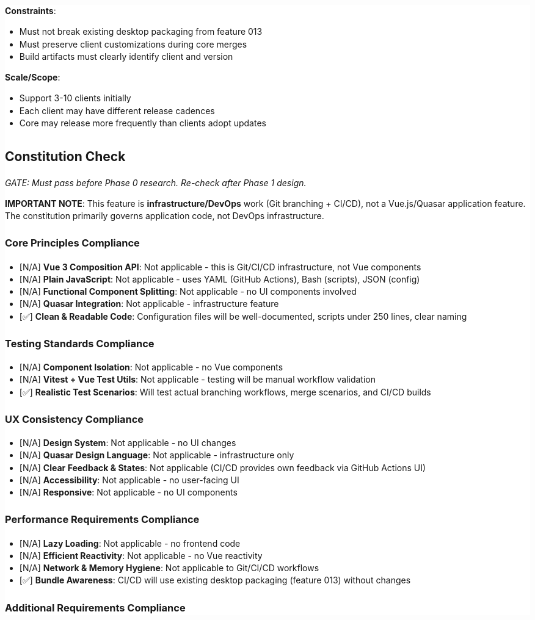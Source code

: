 **Constraints**:
- Must not break existing desktop packaging from feature 013
- Must preserve client customizations during core merges
- Build artifacts must clearly identify client and version

**Scale/Scope**:
- Support 3-10 clients initially
- Each client may have different release cadences
- Core may release more frequently than clients adopt updates

## Constitution Check

*GATE: Must pass before Phase 0 research. Re-check after Phase 1 design.*

**IMPORTANT NOTE**: This feature is **infrastructure/DevOps** work (Git branching + CI/CD), not a Vue.js/Quasar application feature. The constitution primarily governs application code, not DevOps infrastructure.

### Core Principles Compliance

- [N/A] **Vue 3 Composition API**: Not applicable - this is Git/CI/CD infrastructure, not Vue components
- [N/A] **Plain JavaScript**: Not applicable - uses YAML (GitHub Actions), Bash (scripts), JSON (config)
- [N/A] **Functional Component Splitting**: Not applicable - no UI components involved
- [N/A] **Quasar Integration**: Not applicable - infrastructure feature
- [✅] **Clean & Readable Code**: Configuration files will be well-documented, scripts under 250 lines, clear naming

### Testing Standards Compliance

- [N/A] **Component Isolation**: Not applicable - no Vue components
- [N/A] **Vitest + Vue Test Utils**: Not applicable - testing will be manual workflow validation
- [✅] **Realistic Test Scenarios**: Will test actual branching workflows, merge scenarios, and CI/CD builds

### UX Consistency Compliance

- [N/A] **Design System**: Not applicable - no UI changes
- [N/A] **Quasar Design Language**: Not applicable - infrastructure only
- [N/A] **Clear Feedback & States**: Not applicable (CI/CD provides own feedback via GitHub Actions UI)
- [N/A] **Accessibility**: Not applicable - no user-facing UI
- [N/A] **Responsive**: Not applicable - no UI components

### Performance Requirements Compliance

- [N/A] **Lazy Loading**: Not applicable - no frontend code
- [N/A] **Efficient Reactivity**: Not applicable - no Vue reactivity
- [N/A] **Network & Memory Hygiene**: Not applicable to Git/CI/CD workflows
- [✅] **Bundle Awareness**: CI/CD will use existing desktop packaging (feature 013) without changes

### Additional Requirements Compliance
